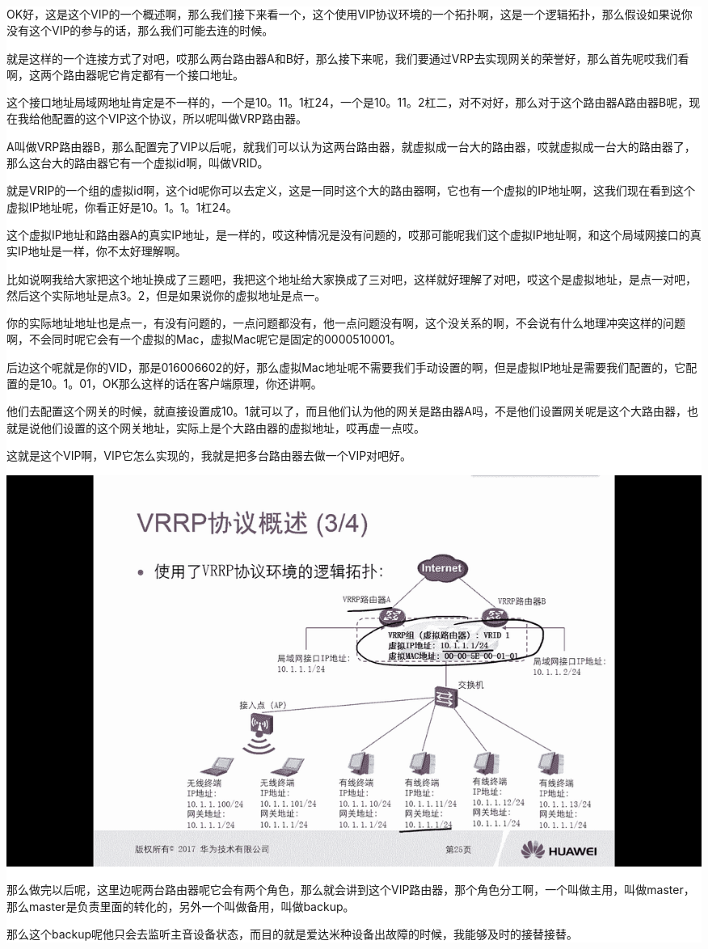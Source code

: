 OK好，这是这个VIP的一个概述啊，那么我们接下来看一个，这个使用VIP协议环境的一个拓扑啊，这是一个逻辑拓扑，那么假设如果说你没有这个VIP的参与的话，那么我们可能去连的时候。

就是这样的一个连接方式了对吧，哎那么两台路由器A和B好，那么接下来呢，我们要通过VRP去实现网关的荣誉好，那么首先呢哎我们看啊，这两个路由器呢它肯定都有一个接口地址。

这个接口地址局域网地址肯定是不一样的，一个是10。11。1杠24，一个是10。11。2杠二，对不对好，那么对于这个路由器A路由器B呢，现在我给他配置的这个VIP这个协议，所以呢叫做VRP路由器。

A叫做VRP路由器B，那么配置完了VIP以后呢，就我们可以认为这两台路由器，就虚拟成一台大的路由器，哎就虚拟成一台大的路由器了，那么这台大的路由器它有一个虚拟id啊，叫做VRID。

就是VRIP的一个组的虚拟id啊，这个id呢你可以去定义，这是一同时这个大的路由器啊，它也有一个虚拟的IP地址啊，这我们现在看到这个虚拟IP地址呢，你看正好是10。1。1。1杠24。

这个虚拟IP地址和路由器A的真实IP地址，是一样的，哎这种情况是没有问题的，哎那可能呢我们这个虚拟IP地址啊，和这个局域网接口的真实IP地址是一样，你不太好理解啊。

比如说啊我给大家把这个地址换成了三题吧，我把这个地址给大家换成了三对吧，这样就好理解了对吧，哎这个是虚拟地址，是点一对吧，然后这个实际地址是点3。2，但是如果说你的虚拟地址是点一。

你的实际地址地址也是点一，有没有问题的，一点问题都没有，他一点问题没有啊，这个没关系的啊，不会说有什么地理冲突这样的问题啊，不会同时呢它会有一个虚拟的Mac，虚拟Mac呢它是固定的0000510001。

后边这个呢就是你的VID，那是016006602的好，那么虚拟Mac地址呢不需要我们手动设置的啊，但是虚拟IP地址是需要我们配置的，它配置的是10。1。01，OK那么这样的话在客户端原理，你还讲啊。

他们去配置这个网关的时候，就直接设置成10。1就可以了，而且他们认为他的网关是路由器A吗，不是他们设置网关呢是这个大路由器，也就是说他们设置的这个网关地址，实际上是个大路由器的虚拟地址，哎再虚一点哎。

这就是这个VIP啊，VIP它怎么实现的，我就是把多台路由器去做一个VIP对吧好。

![](img/40f81ac559185d27c587516bd68dd647_7.png)

那么做完以后呢，这里边呢两台路由器呢它会有两个角色，那么就会讲到这个VIP路由器，那个角色分工啊，一个叫做主用，叫做master，那么master是负责里面的转化的，另外一个叫做备用，叫做backup。

那么这个backup呢他只会去监听主音设备状态，而目的就是爱达米种设备出故障的时候，我能够及时的接替接替。


